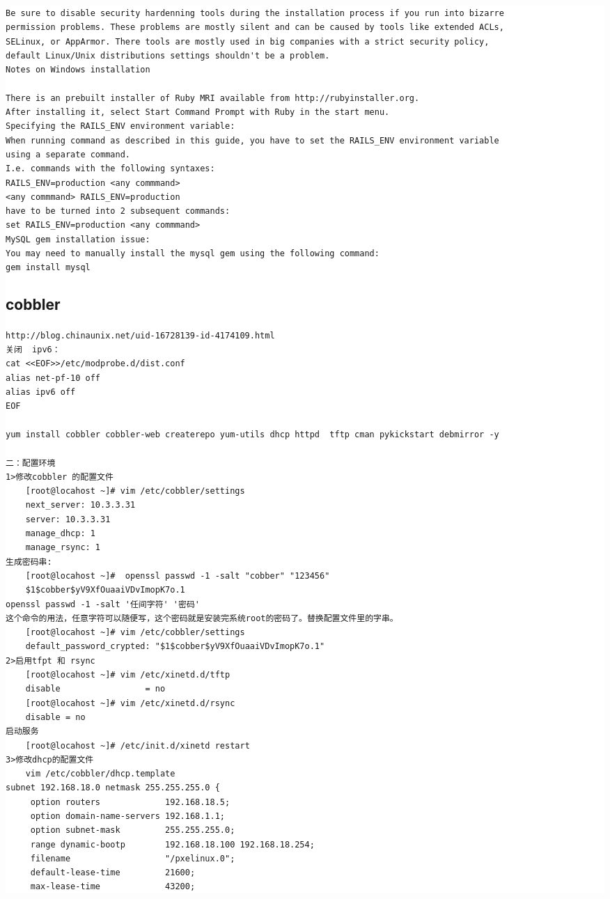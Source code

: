     Be sure to disable security hardenning tools during the installation process if you run into bizarre 
    permission problems. These problems are mostly silent and can be caused by tools like extended ACLs, 
    SELinux, or AppArmor. There tools are mostly used in big companies with a strict security policy, 
    default Linux/Unix distributions settings shouldn't be a problem.
    Notes on Windows installation

    There is an prebuilt installer of Ruby MRI available from http://rubyinstaller.org.
    After installing it, select Start Command Prompt with Ruby in the start menu.
    Specifying the RAILS_ENV environment variable:
    When running command as described in this guide, you have to set the RAILS_ENV environment variable 
    using a separate command.
    I.e. commands with the following syntaxes:
    RAILS_ENV=production <any commmand>
    <any commmand> RAILS_ENV=production
    have to be turned into 2 subsequent commands:
    set RAILS_ENV=production <any commmand>
    MySQL gem installation issue:
    You may need to manually install the mysql gem using the following command:
    gem install mysql



## cobbler
    http://blog.chinaunix.net/uid-16728139-id-4174109.html
    关闭  ipv6：
    cat <<EOF>>/etc/modprobe.d/dist.conf
    alias net-pf-10 off
    alias ipv6 off
    EOF

    yum install cobbler cobbler-web createrepo yum-utils dhcp httpd  tftp cman pykickstart debmirror -y

    二：配置环境
    1>修改cobbler 的配置文件
        [root@locahost ~]# vim /etc/cobbler/settings
        next_server: 10.3.3.31
        server: 10.3.3.31
        manage_dhcp: 1
        manage_rsync: 1
    生成密码串:
        [root@locahost ~]#  openssl passwd -1 -salt "cobber" "123456"
        $1$cobber$yV9XfOuaaiVDvImopK7o.1
    openssl passwd -1 -salt '任间字符' '密码'
    这个命令的用法，任意字符可以随便写，这个密码就是安装完系统root的密码了。替换配置文件里的字串。
        [root@locahost ~]# vim /etc/cobbler/settings
        default_password_crypted: "$1$cobber$yV9XfOuaaiVDvImopK7o.1"
    2>启用tfpt 和 rsync
        [root@locahost ~]# vim /etc/xinetd.d/tftp    
        disable                 = no
        [root@locahost ~]# vim /etc/xinetd.d/rsync
        disable = no
    启动服务
        [root@locahost ~]# /etc/init.d/xinetd restart
    3>修改dhcp的配置文件
        vim /etc/cobbler/dhcp.template
    subnet 192.168.18.0 netmask 255.255.255.0 {
         option routers             192.168.18.5;
         option domain-name-servers 192.168.1.1;
         option subnet-mask         255.255.255.0;
         range dynamic-bootp        192.168.18.100 192.168.18.254;
         filename                   "/pxelinux.0";
         default-lease-time         21600;
         max-lease-time             43200;